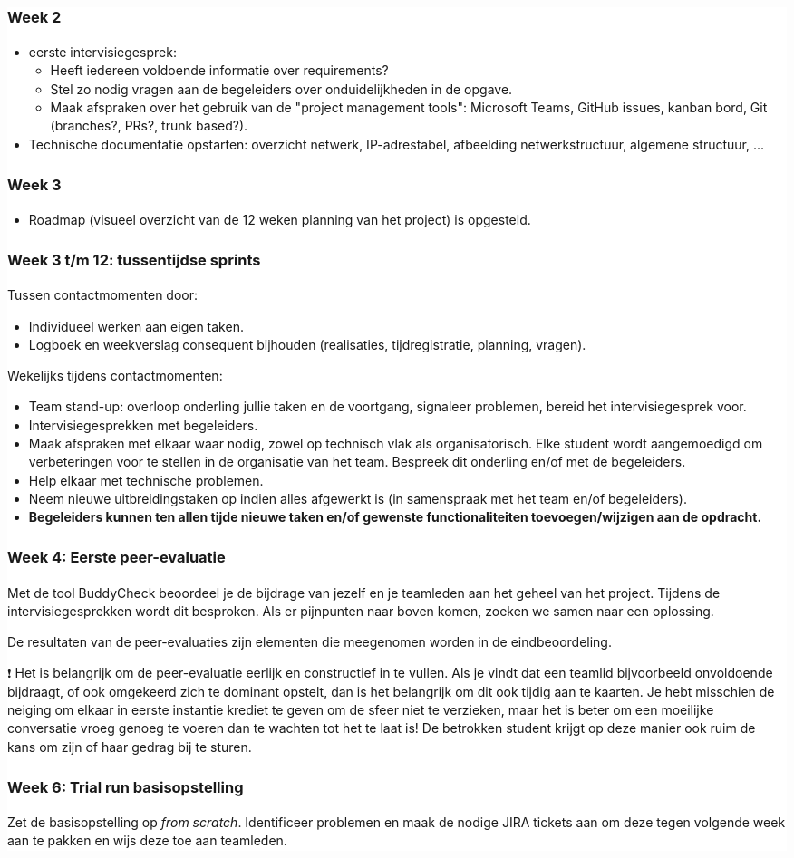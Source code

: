 ### Week 2

- eerste intervisiegesprek:
  - Heeft iedereen voldoende informatie over requirements?
  - Stel zo nodig vragen aan de begeleiders over onduidelijkheden in de opgave.
  - Maak afspraken over het gebruik van de "project management tools": Microsoft Teams, GitHub issues, kanban bord, Git (branches?, PRs?, trunk based?).
- Technische documentatie opstarten: overzicht netwerk, IP-adrestabel, afbeelding netwerkstructuur, algemene structuur, ...

### Week 3
- Roadmap (visueel overzicht van de 12 weken planning van het project) is opgesteld.

### Week 3 t/m 12: tussentijdse sprints

Tussen contactmomenten door:

- Individueel werken aan eigen taken.
- Logboek en weekverslag consequent bijhouden (realisaties, tijdregistratie, planning, vragen).

Wekelijks tijdens contactmomenten:

- Team stand-up: overloop onderling jullie taken en de voortgang, signaleer problemen, bereid het intervisiegesprek voor.
- Intervisiegesprekken met begeleiders.
- Maak afspraken met elkaar waar nodig, zowel op technisch vlak als organisatorisch. Elke student wordt aangemoedigd om verbeteringen voor te stellen in de organisatie van het team. Bespreek dit onderling en/of met de begeleiders.
- Help elkaar met technische problemen.
- Neem nieuwe uitbreidingstaken op indien alles afgewerkt is (in samenspraak met het team en/of begeleiders).
- **Begeleiders kunnen ten allen tijde nieuwe taken en/of gewenste functionaliteiten toevoegen/wijzigen aan de opdracht.**

### Week 4: Eerste peer-evaluatie

Met de tool BuddyCheck beoordeel je de bijdrage van jezelf en je teamleden aan het geheel van het project. Tijdens de intervisiegesprekken wordt dit besproken. Als er pijnpunten naar boven komen, zoeken we samen naar een oplossing.

De resultaten van de peer-evaluaties zijn elementen die meegenomen worden in de eindbeoordeling.

:exclamation: Het is belangrijk om de peer-evaluatie eerlijk en constructief in te vullen. Als je vindt dat een teamlid bijvoorbeeld onvoldoende bijdraagt, of ook omgekeerd zich te dominant opstelt, dan is het belangrijk om dit ook tijdig aan te kaarten. Je hebt misschien de neiging om elkaar in eerste instantie krediet te geven om de sfeer niet te verzieken, maar het is beter om een moeilijke conversatie vroeg genoeg te voeren dan te wachten tot het te laat is! De betrokken student krijgt op deze manier ook ruim de kans om zijn of haar gedrag bij te sturen.

### Week 6: Trial run basisopstelling

Zet de basisopstelling op *from scratch*. Identificeer problemen en maak de nodige JIRA tickets aan om deze tegen volgende week aan te pakken en wijs deze toe aan teamleden.
